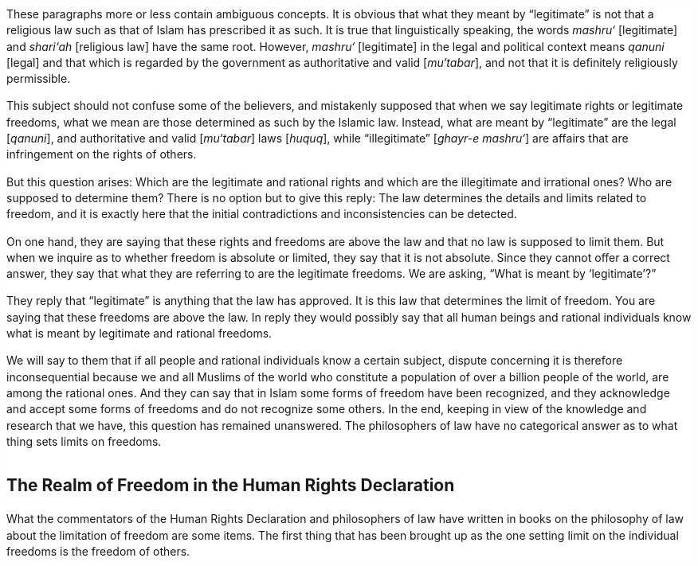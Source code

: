 These paragraphs more or less contain ambiguous concepts. It is obvious
that what they meant by “legitimate” is not that a religious law such as
that of Islam has prescribed it as such. It is true that linguistically
speaking, the words *mashru‘* [legitimate] and *shari‘ah* [religious
law] have the same root. However, *mashru‘* [legitimate] in the legal
and political context means *qanuni* [legal] and that which is regarded
by the government as authoritative and valid [*mu‘tabar*], and not that
it is definitely religiously permissible.

This subject should not confuse some of the believers, and mistakenly
supposed that when we say legitimate rights or legitimate freedoms, what
we mean are those determined as such by the Islamic law. Instead, what
are meant by “legitimate” are the legal [*qanuni*], and authoritative
and valid [*mu‘tabar*] laws [*huquq*], while “illegitimate” [*ghayr-e
mashru‘*] are affairs that are infringement on the rights of others.

But this question arises: Which are the legitimate and rational rights
and which are the illegitimate and irrational ones? Who are supposed to
determine them? There is no option but to give this reply: The law
determines the details and limits related to freedom, and it is exactly
here that the initial contradictions and inconsistencies can be
detected.

On one hand, they are saying that these rights and freedoms are above
the law and that no law is supposed to limit them. But when we inquire
as to whether freedom is absolute or limited, they say that it is not
absolute. Since they cannot offer a correct answer, they say that what
they are referring to are the legitimate freedoms. We are asking, “What
is meant by ‘legitimate’?”

They reply that “legitimate” is anything that the law has approved. It
is this law that determines the limit of freedom. You are saying that
these freedoms are above the law. In reply they would possibly say that
all human beings and rational individuals know what is meant by
legitimate and rational freedoms.

We will say to them that if all people and rational individuals know a
certain subject, dispute concerning it is therefore inconsequential
because we and all Muslims of the world who constitute a population of
over a billion people of the world, are among the rational ones. And
they can say that in Islam some forms of freedom have been recognized,
and they acknowledge and accept some forms of freedoms and do not
recognize some others. In the end, keeping in view of the knowledge and
research that we have, this question has remained unanswered. The
philosophers of law have no categorical answer as to what thing sets
limits on freedoms.

The Realm of Freedom in the Human Rights Declaration
----------------------------------------------------

What the commentators of the Human Rights Declaration and philosophers
of law have written in books on the philosophy of law about the
limitation of freedom are some items. The first thing that has been
brought up as the one setting limit on the individual freedoms is the
freedom of others.


[^1]: It refers to Dante Alighieri (1265-1321), the Italian poet and
[^2]: Hadrat: The Arabic word Hadrat is used as a respectful form of
[^3]: Nahj al-Balaghah, Sermon 51, http://www.al-islam.org/nahjul.
[^4]: Surah an-Nisa’ 4:150-151.
[^5]: Akhund: a word of uncertain etymology that originally denoted a
[^6]: Sharh Nahj al-Balaghah Ibn Abi’l-Hadid, vol. 8, p. 25.
[^7]: Surah at-Tawbah 9:52.
[^8]: Article 19 (Freedom of opinion and information). [Trans.]
[^9]: Article 13 (Right to freedom of movement and residence in one’s
[^10]: Article 23 (Right to work and fair pay for work). [Trans.]
[^11]: Article 18 (Freedom of belief and religion). [Trans.]
[^12]: Article 16 (Right to marriage and protection of family). [Trans.]